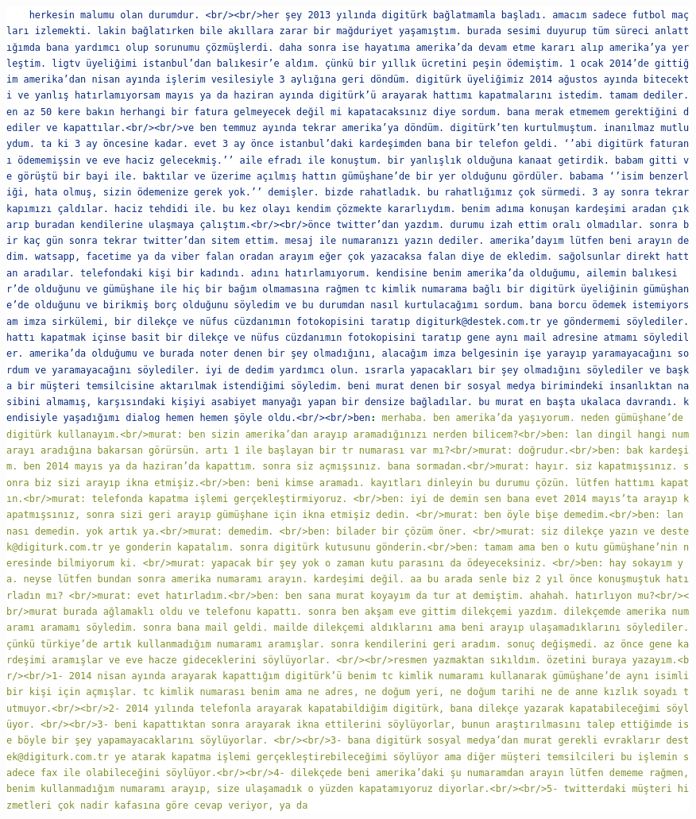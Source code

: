 ```yaml
    herkesin malumu olan durumdur. <br/><br/>her şey 2013 yılında digitürk bağlatmamla başladı. amacım sadece futbol maçları izlemekti. lakin bağlatırken bile akıllara zarar bir mağduriyet yaşamıştım. burada sesimi duyurup tüm süreci anlattığımda bana yardımcı olup sorunumu çözmüşlerdi. daha sonra ise hayatıma amerika’da devam etme kararı alıp amerika’ya yerleştim. ligtv üyeliğimi istanbul’dan balıkesir’e aldım. çünkü bir yıllık ücretini peşin ödemiştim. 1 ocak 2014’de gittiğim amerika’dan nisan ayında işlerim vesilesiyle 3 aylığına geri döndüm. digitürk üyeliğimiz 2014 ağustos ayında bitecekti ve yanlış hatırlamıyorsam mayıs ya da haziran ayında digitürk’ü arayarak hattımı kapatmalarını istedim. tamam dediler. en az 50 kere bakın herhangi bir fatura gelmeyecek değil mi kapatacaksınız diye sordum. bana merak etmemem gerektiğini dediler ve kapattılar.<br/><br/>ve ben temmuz ayında tekrar amerika’ya döndüm. digitürk’ten kurtulmuştum. inanılmaz mutluydum. ta ki 3 ay öncesine kadar. evet 3 ay önce istanbul’daki kardeşimden bana bir telefon geldi. ‘’abi digitürk faturanı ödememişsin ve eve haciz gelecekmiş.’’ aile efradı ile konuştum. bir yanlışlık olduğuna kanaat getirdik. babam gitti ve görüştü bir bayi ile. baktılar ve üzerime açılmış hattın gümüşhane’de bir yer olduğunu gördüler. babama ‘’isim benzerliği, hata olmuş, sizin ödemenize gerek yok.’’ demişler. bizde rahatladık. bu rahatlığımız çok sürmedi. 3 ay sonra tekrar kapımızı çaldılar. haciz tehdidi ile. bu kez olayı kendim çözmekte kararlıydım. benim adıma konuşan kardeşimi aradan çıkarıp buradan kendilerine ulaşmaya çalıştım.<br/><br/>önce twitter’dan yazdım. durumu izah ettim oralı olmadılar. sonra bir kaç gün sonra tekrar twitter’dan sitem ettim. mesaj ile numaranızı yazın dediler. amerika’dayım lütfen beni arayın dedim. watsapp, facetime ya da viber falan oradan arayım eğer çok yazacaksa falan diye de ekledim. sağolsunlar direkt hattan aradılar. telefondaki kişi bir kadındı. adını hatırlamıyorum. kendisine benim amerika’da olduğumu, ailemin balıkesir’de olduğunu ve gümüşhane ile hiç bir bağım olmamasına rağmen tc kimlik numarama bağlı bir digitürk üyeliğinin gümüşhane’de olduğunu ve birikmiş borç olduğunu söyledim ve bu durumdan nasıl kurtulacağımı sordum. bana borcu ödemek istemiyorsam imza sirkülemi, bir dilekçe ve nüfus cüzdanımın fotokopisini taratıp digiturk@destek.com.tr ye göndermemi söylediler. hattı kapatmak içinse basit bir dilekçe ve nüfus cüzdanımın fotokopisini taratıp gene aynı mail adresine atmamı söylediler. amerika’da olduğumu ve burada noter denen bir şey olmadığını, alacağım imza belgesinin işe yarayıp yaramayacağını sordum ve yaramayacağını söylediler. iyi de dedim yardımcı olun. ısrarla yapacakları bir şey olmadığını söylediler ve başka bir müşteri temsilcisine aktarılmak istendiğimi söyledim. beni murat denen bir sosyal medya birimindeki insanlıktan nasibini almamış, karşısındaki kişiyi asabiyet manyağı yapan bir densize bağladılar. bu murat en başta ukalaca davrandı. kendisiyle yaşadığımı dialog hemen hemen şöyle oldu.<br/><br/>ben: merhaba. ben amerika’da yaşıyorum. neden gümüşhane’de digitürk kullanayım.<br/>murat: ben sizin amerika’dan arayıp aramadığınızı nerden bilicem?<br/>ben: lan dingil hangi numarayı aradığına bakarsan görürsün. artı 1 ile başlayan bir tr numarası var mı?<br/>murat: doğrudur.<br/>ben: bak kardeşim. ben 2014 mayıs ya da haziran’da kapattım. sonra siz açmışsınız. bana sormadan.<br/>murat: hayır. siz kapatmışsınız. sonra biz sizi arayıp ikna etmişiz.<br/>ben: beni kimse aramadı. kayıtları dinleyin bu durumu çözün. lütfen hattımı kapatın.<br/>murat: telefonda kapatma işlemi gerçekleştirmiyoruz. <br/>ben: iyi de demin sen bana evet 2014 mayıs’ta arayıp kapatmışsınız, sonra sizi geri arayıp gümüşhane için ikna etmişiz dedin. <br/>murat: ben öyle bişe demedim.<br/>ben: lan nası demedin. yok artık ya.<br/>murat: demedim. <br/>ben: bilader bir çözüm öner. <br/>murat: siz dilekçe yazın ve destek@digiturk.com.tr ye gonderin kapatalım. sonra digitürk kutusunu gönderin.<br/>ben: tamam ama ben o kutu gümüşhane’nin neresinde bilmiyorum ki. <br/>murat: yapacak bir şey yok o zaman kutu parasını da ödeyeceksiniz. <br/>ben: hay sokayım ya. neyse lütfen bundan sonra amerika numaramı arayın. kardeşimi değil. aa bu arada senle biz 2 yıl önce konuşmuştuk hatırladın mı? <br/>murat: evet hatırladım.<br/>ben: ben sana murat koyayım da tur at demiştim. ahahah. hatırlıyon mu?<br/><br/>murat burada ağlamaklı oldu ve telefonu kapattı. sonra ben akşam eve gittim dilekçemi yazdım. dilekçemde amerika numaramı aramamı söyledim. sonra bana mail geldi. mailde dilekçemi aldıklarını ama beni arayıp ulaşamadıklarını söylediler. çünkü türkiye’de artık kullanmadığım numaramı aramışlar. sonra kendilerini geri aradım. sonuç değişmedi. az önce gene kardeşimi aramışlar ve eve hacze gideceklerini söylüyorlar. <br/><br/>resmen yazmaktan sıkıldım. özetini buraya yazayım.<br/><br/>1- 2014 nisan ayında arayarak kapattığım digitürk’ü benim tc kimlik numaramı kullanarak gümüşhane’de aynı isimli bir kişi için açmışlar. tc kimlik numarası benim ama ne adres, ne doğum yeri, ne doğum tarihi ne de anne kızlık soyadı tutmuyor.<br/><br/>2- 2014 yılında telefonla arayarak kapatabildiğim digitürk, bana dilekçe yazarak kapatabileceğimi söylüyor. <br/><br/>3- beni kapattıktan sonra arayarak ikna ettilerini söylüyorlar, bunun araştırılmasını talep ettiğimde ise böyle bir şey yapamayacaklarını söylüyorlar. <br/><br/>3- bana digitürk sosyal medya’dan murat gerekli evraklarır destek@digiturk.com.tr ye atarak kapatma işlemi gerçekleştirebileceğimi söylüyor ama diğer müşteri temsilcileri bu işlemin sadece fax ile olabileceğini söylüyor.<br/><br/>4- dilekçede beni amerika’daki şu numaramdan arayın lütfen dememe rağmen, benim kullanmadığım numaramı arayıp, size ulaşamadık o yüzden kapatamıyoruz diyorlar.<br/><br/>5- twitterdaki müşteri hizmetleri çok nadir kafasına göre cevap veriyor, ya da
```